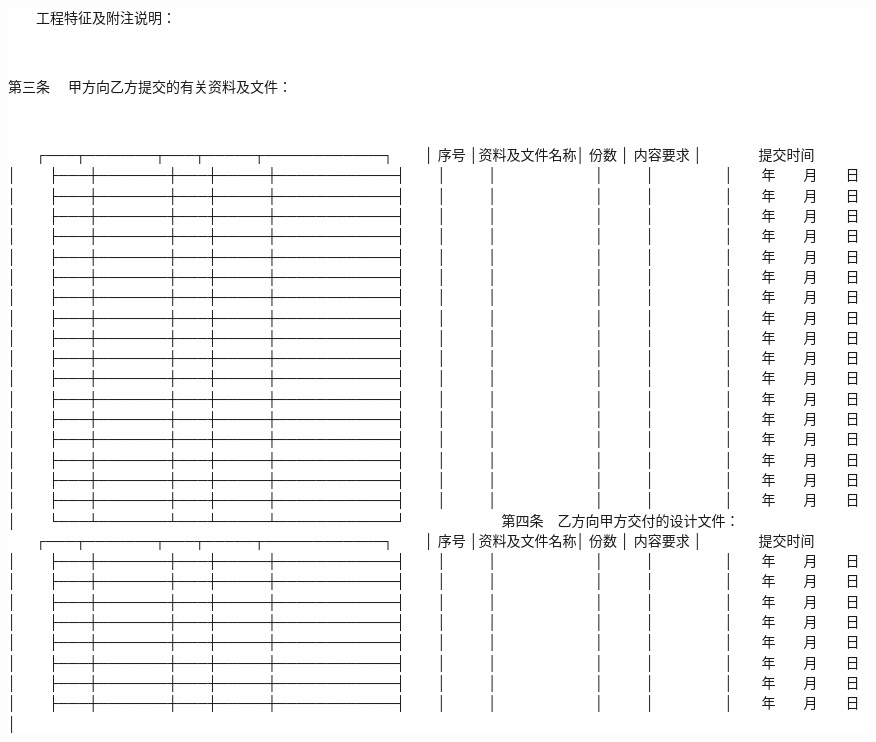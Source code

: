 　　工程特征及附注说明：

　　

第三条
　甲方向乙方提交的有关资料及文件：

　　


　　┌───┬───────┬───┬─────┬────────────┐
　　│ 序号 │资料及文件名称│ 份数 │ 内容要求 │　　　　提交时间　　　　│
　　├───┼───────┼───┼─────┼────────────┤
　　│　　　│　　　　　　　│　　　│　　　　　│　　年　　月　　日　　　│
　　├───┼───────┼───┼─────┼────────────┤
　　│　　　│　　　　　　　│　　　│　　　　　│　　年　　月　　日　　　│
　　├───┼───────┼───┼─────┼────────────┤
　　│　　　│　　　　　　　│　　　│　　　　　│　　年　　月　　日　　　│
　　├───┼───────┼───┼─────┼────────────┤
　　│　　　│　　　　　　　│　　　│　　　　　│　　年　　月　　日　　　│
　　├───┼───────┼───┼─────┼────────────┤
　　│　　　│　　　　　　　│　　　│　　　　　│　　年　　月　　日　　　│
　　├───┼───────┼───┼─────┼────────────┤
　　│　　　│　　　　　　　│　　　│　　　　　│　　年　　月　　日　　　│
　　├───┼───────┼───┼─────┼────────────┤
　　│　　　│　　　　　　　│　　　│　　　　　│　　年　　月　　日　　　│
　　├───┼───────┼───┼─────┼────────────┤
　　│　　　│　　　　　　　│　　　│　　　　　│　　年　　月　　日　　　│
　　├───┼───────┼───┼─────┼────────────┤
　　│　　　│　　　　　　　│　　　│　　　　　│　　年　　月　　日　　　│
　　├───┼───────┼───┼─────┼────────────┤
　　│　　　│　　　　　　　│　　　│　　　　　│　　年　　月　　日　　　│
　　├───┼───────┼───┼─────┼────────────┤
　　│　　　│　　　　　　　│　　　│　　　　　│　　年　　月　　日　　　│
　　├───┼───────┼───┼─────┼────────────┤
　　│　　　│　　　　　　　│　　　│　　　　　│　　年　　月　　日　　　│
　　├───┼───────┼───┼─────┼────────────┤
　　│　　　│　　　　　　　│　　　│　　　　　│　　年　　月　　日　　　│
　　├───┼───────┼───┼─────┼────────────┤
　　│　　　│　　　　　　　│　　　│　　　　　│　　年　　月　　日　　　│
　　├───┼───────┼───┼─────┼────────────┤
　　│　　　│　　　　　　　│　　　│　　　　　│　　年　　月　　日　　　│
　　├───┼───────┼───┼─────┼────────────┤
　　│　　　│　　　　　　　│　　　│　　　　　│　　年　　月　　日　　　│
　　├───┼───────┼───┼─────┼────────────┤
　　│　　　│　　　　　　　│　　　│　　　　　│　　年　　月　　日　　　│
　　└───┴───────┴───┴─────┴────────────┘
　　
　　
　　第四条　乙方向甲方交付的设计文件：
　　┌───┬───────┬───┬─────┬────────────┐
　　│ 序号 │资料及文件名称│ 份数 │ 内容要求 │　　　　提交时间　　　　│
　　├───┼───────┼───┼─────┼────────────┤
　　│　　　│　　　　　　　│　　　│　　　　　│　　年　　月　　日　　　│
　　├───┼───────┼───┼─────┼────────────┤
　　│　　　│　　　　　　　│　　　│　　　　　│　　年　　月　　日　　　│
　　├───┼───────┼───┼─────┼────────────┤
　　│　　　│　　　　　　　│　　　│　　　　　│　　年　　月　　日　　　│
　　├───┼───────┼───┼─────┼────────────┤
　　│　　　│　　　　　　　│　　　│　　　　　│　　年　　月　　日　　　│
　　├───┼───────┼───┼─────┼────────────┤
　　│　　　│　　　　　　　│　　　│　　　　　│　　年　　月　　日　　　│
　　├───┼───────┼───┼─────┼────────────┤
　　│　　　│　　　　　　　│　　　│　　　　　│　　年　　月　　日　　　│
　　├───┼───────┼───┼─────┼────────────┤
　　│　　　│　　　　　　　│　　　│　　　　　│　　年　　月　　日　　　│
　　├───┼───────┼───┼─────┼────────────┤
　　│　　　│　　　　　　　│　　　│　　　　　│　　年　　月　　日　　　│